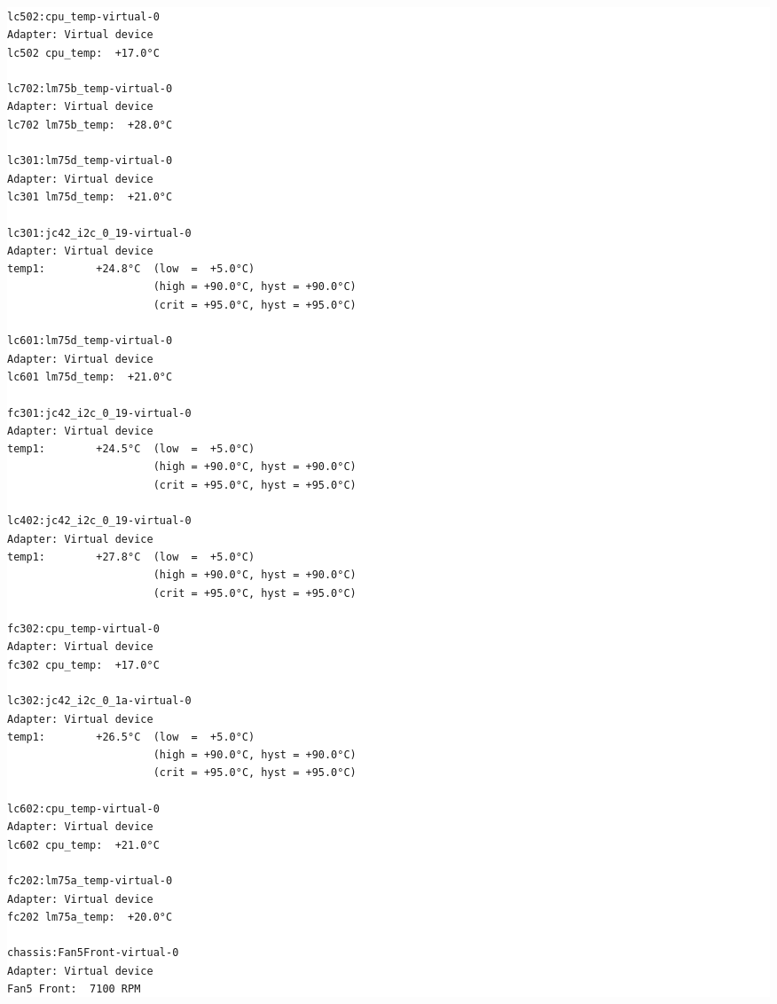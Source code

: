    lc502:cpu_temp-virtual-0
    Adapter: Virtual device
    lc502 cpu_temp:  +17.0°C  
     
    lc702:lm75b_temp-virtual-0
    Adapter: Virtual device
    lc702 lm75b_temp:  +28.0°C  
     
    lc301:lm75d_temp-virtual-0
    Adapter: Virtual device
    lc301 lm75d_temp:  +21.0°C  
     
    lc301:jc42_i2c_0_19-virtual-0
    Adapter: Virtual device
    temp1:        +24.8°C  (low  =  +5.0°C)
                           (high = +90.0°C, hyst = +90.0°C)
                           (crit = +95.0°C, hyst = +95.0°C)
     
    lc601:lm75d_temp-virtual-0
    Adapter: Virtual device
    lc601 lm75d_temp:  +21.0°C  
     
    fc301:jc42_i2c_0_19-virtual-0
    Adapter: Virtual device
    temp1:        +24.5°C  (low  =  +5.0°C)
                           (high = +90.0°C, hyst = +90.0°C)
                           (crit = +95.0°C, hyst = +95.0°C)
     
    lc402:jc42_i2c_0_19-virtual-0
    Adapter: Virtual device
    temp1:        +27.8°C  (low  =  +5.0°C)
                           (high = +90.0°C, hyst = +90.0°C)
                           (crit = +95.0°C, hyst = +95.0°C)
     
    fc302:cpu_temp-virtual-0
    Adapter: Virtual device
    fc302 cpu_temp:  +17.0°C  
     
    lc302:jc42_i2c_0_1a-virtual-0
    Adapter: Virtual device
    temp1:        +26.5°C  (low  =  +5.0°C)
                           (high = +90.0°C, hyst = +90.0°C)
                           (crit = +95.0°C, hyst = +95.0°C)
     
    lc602:cpu_temp-virtual-0
    Adapter: Virtual device
    lc602 cpu_temp:  +21.0°C  
     
    fc202:lm75a_temp-virtual-0
    Adapter: Virtual device
    fc202 lm75a_temp:  +20.0°C  
     
    chassis:Fan5Front-virtual-0
    Adapter: Virtual device
    Fan5 Front:  7100 RPM
     